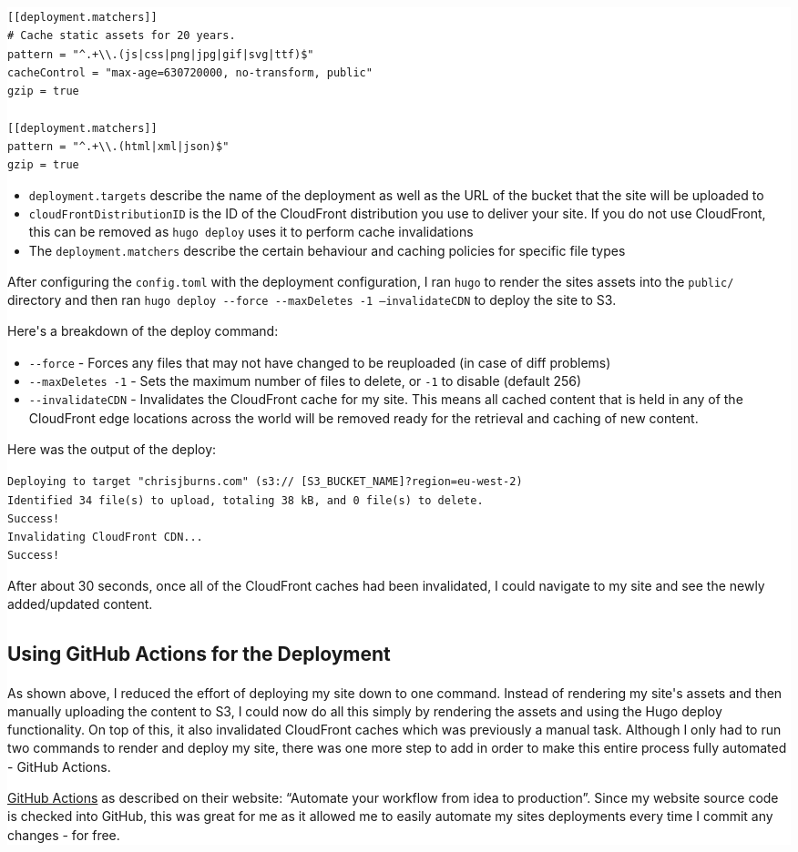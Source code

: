     [[deployment.matchers]]
    # Cache static assets for 20 years.
    pattern = "^.+\\.(js|css|png|jpg|gif|svg|ttf)$"
    cacheControl = "max-age=630720000, no-transform, public"
    gzip = true

    [[deployment.matchers]]
    pattern = "^.+\\.(html|xml|json)$"
    gzip = true

-	`deployment.targets` describe the name of the deployment as well as the URL of the bucket that the site will be uploaded to
-	`cloudFrontDistributionID` is the ID of the CloudFront distribution you use to deliver your site. If you do not use CloudFront, this can be removed as `hugo deploy` uses it to perform cache invalidations
-	The `deployment.matchers` describe the certain behaviour and caching policies for specific file types

After configuring the `config.toml` with the deployment configuration, I ran `hugo` to render the sites assets into the `public/` directory and then ran `hugo deploy --force --maxDeletes -1 –invalidateCDN` to deploy the site to S3. 

Here's a breakdown of the deploy command:
-	`--force` - Forces any files that may not have changed to be reuploaded (in case of diff problems)
-	`--maxDeletes -1` - Sets the maximum number of files to delete, or `-1` to disable (default 256) 
-	`--invalidateCDN` - Invalidates the CloudFront cache for my site. This means all cached content that is held in any of the CloudFront edge locations across the world will be removed ready for the retrieval and caching of new content.

Here was the output of the deploy:
```logs
Deploying to target "chrisjburns.com" (s3:// [S3_BUCKET_NAME]?region=eu-west-2) 
Identified 34 file(s) to upload, totaling 38 kB, and 0 file(s) to delete. 
Success! 
Invalidating CloudFront CDN... 
Success!
```
After about 30 seconds, once all of the CloudFront caches had been invalidated, I could navigate to my site and see the newly added/updated content.

## Using GitHub Actions for the Deployment
As shown above, I reduced the effort of deploying my site down to one command. Instead of rendering my site's assets and then manually uploading the content to S3, I could now do all this simply by rendering the assets and using the Hugo deploy functionality. On top of this, it also invalidated CloudFront caches which was previously a manual task. Although I only had to run two commands to render and deploy my site, there was one more step to add in order to make this entire process fully automated - GitHub Actions.

[GitHub Actions](https://github.com/features/actions) as described on their website: “Automate your workflow from idea to production”. Since my website source code is checked into GitHub, this was great for me as it allowed me to easily automate my sites deployments every time I commit any changes - for free.

